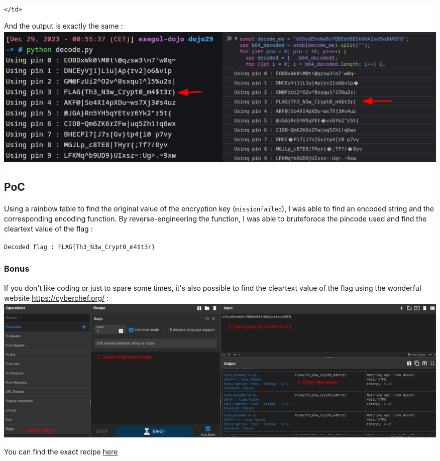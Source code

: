     </td>
  </tr>
</table>

And the output is exactly the same :
![](dojo29/img/ywh-3.png)

## PoC 

Using a rainbow table to find the original value of the encryption key (`missionfailed`), I was able to find an encoded string and the corresponding encoding function. 
By reverse-engineering the function, I was able to bruteforoce the pincode used and find the cleartext value of the flag : 
```
Decoded flag : FLAG{Th3_N3w_Crypt0_m4$t3r}
```

### Bonus 

If you don't like coding or just to spare some times, it's also possible to find the cleartext value of the flag using the wonderful website https://cyberchef.org/ :
![](dojo29/img/ywh-4.png)

You can find the exact recipe [here](https://cyberchef.org/#recipe=Magic(3,true,false,'')&input=ZFg5eWRFaG5Xd0JzZlFCRWJIQkJTa05IQTJ4ZUJ4ZEhBRUZP)
